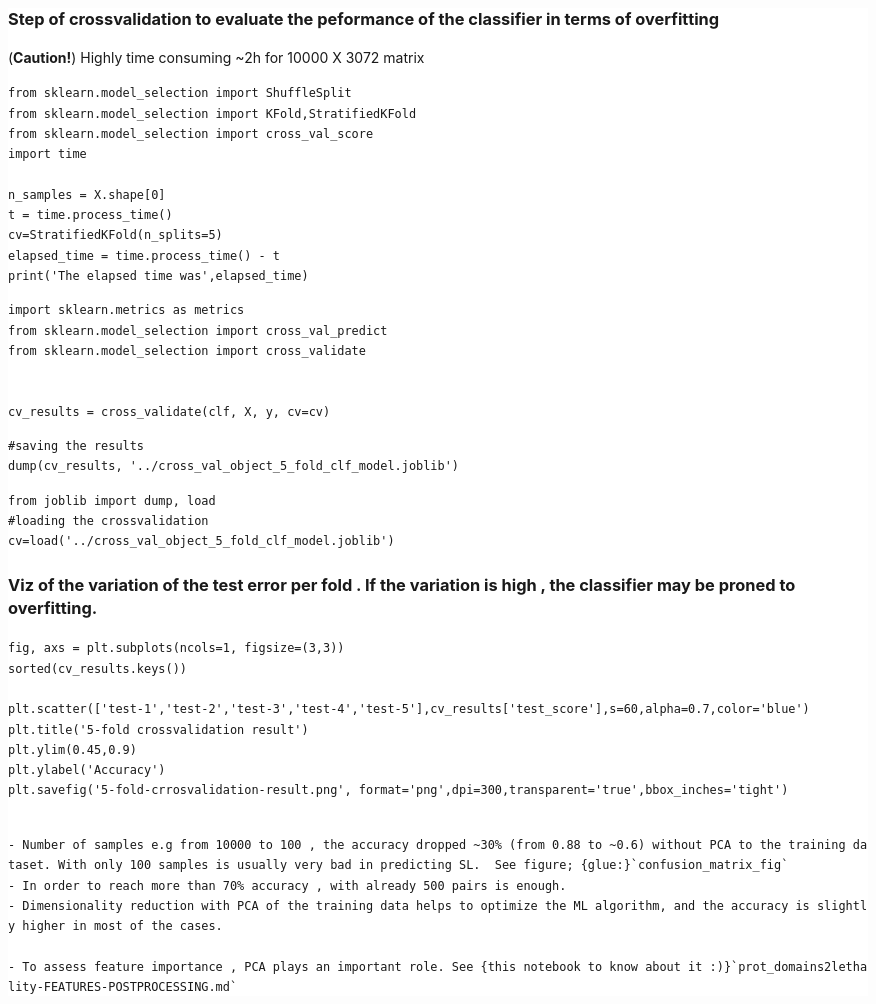 ### Step of crossvalidation to evaluate the peformance of the classifier in terms of overfitting 

(**Caution!**) Highly time consuming ~2h for 10000 X 3072 matrix 

```{code-cell} ipython3
from sklearn.model_selection import ShuffleSplit
from sklearn.model_selection import KFold,StratifiedKFold
from sklearn.model_selection import cross_val_score
import time

n_samples = X.shape[0]
t = time.process_time()
cv=StratifiedKFold(n_splits=5)
elapsed_time = time.process_time() - t
print('The elapsed time was',elapsed_time)
```
```{code-cell} ipython3
import sklearn.metrics as metrics
from sklearn.model_selection import cross_val_predict
from sklearn.model_selection import cross_validate


cv_results = cross_validate(clf, X, y, cv=cv)
```

```{code-cell} ipython3
#saving the results 
dump(cv_results, '../cross_val_object_5_fold_clf_model.joblib') 
```

```{code-cell} ipython3
from joblib import dump, load
#loading the crossvalidation 
cv=load('../cross_val_object_5_fold_clf_model.joblib') 
```

### Viz of the variation of the test error per fold . If the variation is high , the classifier may be proned to overfitting. 

```{code-cell} ipython3
fig, axs = plt.subplots(ncols=1, figsize=(3,3))
sorted(cv_results.keys())

plt.scatter(['test-1','test-2','test-3','test-4','test-5'],cv_results['test_score'],s=60,alpha=0.7,color='blue')
plt.title('5-fold crossvalidation result')
plt.ylim(0.45,0.9)
plt.ylabel('Accuracy')
plt.savefig('5-fold-crrosvalidation-result.png', format='png',dpi=300,transparent='true',bbox_inches='tight')
```
```{admonition} What is limiting the accuracy?

- Number of samples e.g from 10000 to 100 , the accuracy dropped ~30% (from 0.88 to ~0.6) without PCA to the training dataset. With only 100 samples is usually very bad in predicting SL.  See figure; {glue:}`confusion_matrix_fig`
- In order to reach more than 70% accuracy , with already 500 pairs is enough. 
- Dimensionality reduction with PCA of the training data helps to optimize the ML algorithm, and the accuracy is slightly higher in most of the cases.

- To assess feature importance , PCA plays an important role. See {this notebook to know about it :)}`prot_domains2lethality-FEATURES-POSTPROCESSING.md`
```